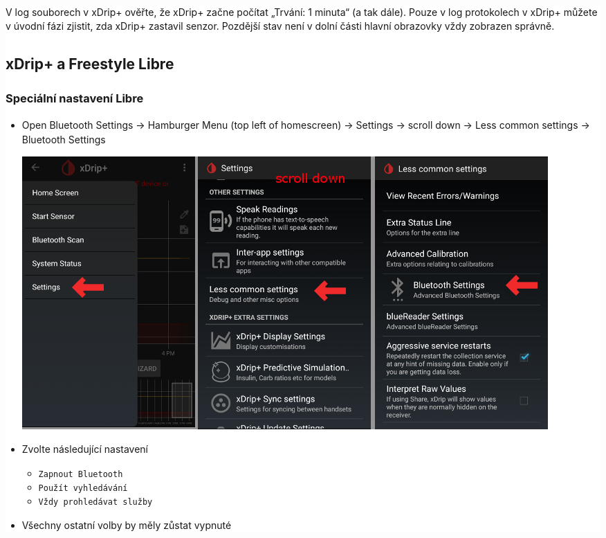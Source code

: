 V log souborech v xDrip+ ověřte, že xDrip+ začne počítat „Trvání: 1 minuta“ (a tak dále). Pouze v log protokolech v xDrip+ můžete v úvodní fázi zjistit, zda xDrip+ zastavil senzor. Pozdější stav není v dolní části hlavní obrazovky vždy zobrazen správně.

## xDrip+ a Freestyle Libre

### Speciální nastavení Libre

* Open Bluetooth Settings -> Hamburger Menu (top left of homescreen) -> Settings -> scroll down -> Less common settings -> Bluetooth Settings
   
   ![xDrip+ Libre nastavení bluetooth 1](../images/xDrip_Libre_BTSettings1.png)

* Zvolte následující nastavení
   
   * `Zapnout Bluetooth` 
   * `Použít vyhledávání`
   * `Vždy prohledávat služby`

* Všechny ostatní volby by měly zůstat vypnuté
   